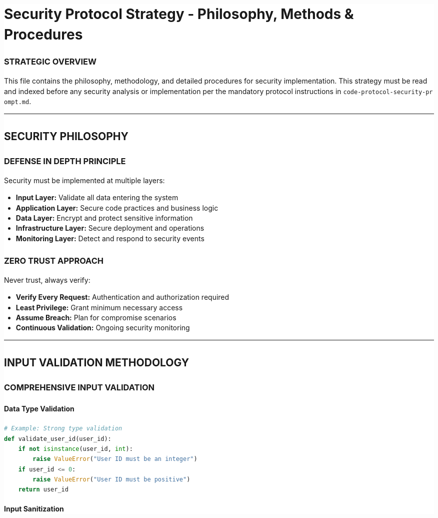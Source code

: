 # Security Protocol Strategy - Philosophy, Methods & Procedures

### STRATEGIC OVERVIEW

This file contains the philosophy, methodology, and detailed procedures for security implementation. This strategy must be read and indexed before any security analysis or implementation per the mandatory protocol instructions in `code-protocol-security-prompt.md`.

---

## SECURITY PHILOSOPHY

### DEFENSE IN DEPTH PRINCIPLE

Security must be implemented at multiple layers:

- **Input Layer:** Validate all data entering the system
- **Application Layer:** Secure code practices and business logic
- **Data Layer:** Encrypt and protect sensitive information
- **Infrastructure Layer:** Secure deployment and operations
- **Monitoring Layer:** Detect and respond to security events

### ZERO TRUST APPROACH

Never trust, always verify:

- **Verify Every Request:** Authentication and authorization required
- **Least Privilege:** Grant minimum necessary access
- **Assume Breach:** Plan for compromise scenarios
- **Continuous Validation:** Ongoing security monitoring

---

## INPUT VALIDATION METHODOLOGY

### COMPREHENSIVE INPUT VALIDATION

#### Data Type Validation

```python
# Example: Strong type validation
def validate_user_id(user_id):
    if not isinstance(user_id, int):
        raise ValueError("User ID must be an integer")
    if user_id <= 0:
        raise ValueError("User ID must be positive")
    return user_id
```

#### Input Sanitization
